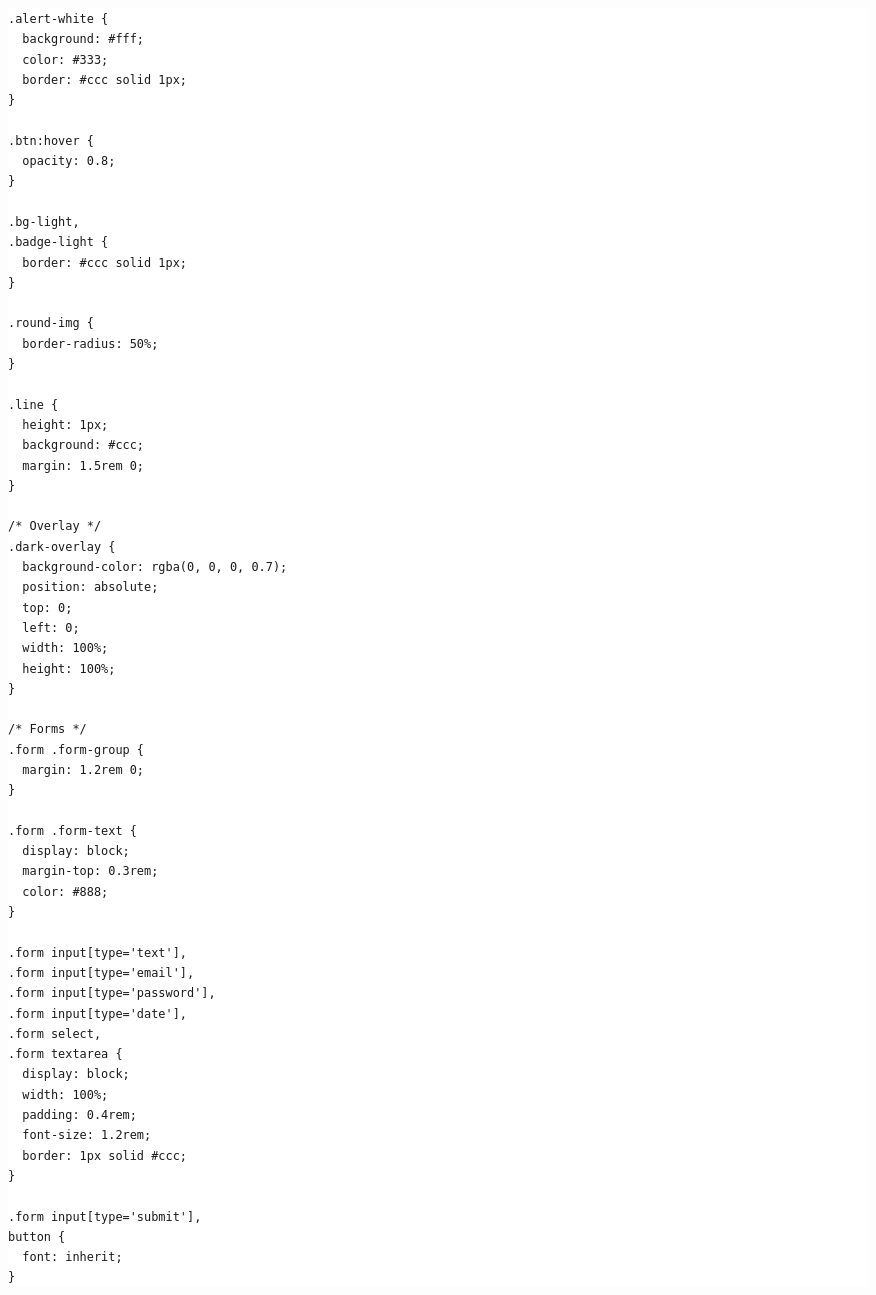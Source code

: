 ```
.alert-white {
  background: #fff;
  color: #333;
  border: #ccc solid 1px;
}

.btn:hover {
  opacity: 0.8;
}

.bg-light,
.badge-light {
  border: #ccc solid 1px;
}

.round-img {
  border-radius: 50%;
}

.line {
  height: 1px;
  background: #ccc;
  margin: 1.5rem 0;
}

/* Overlay */
.dark-overlay {
  background-color: rgba(0, 0, 0, 0.7);
  position: absolute;
  top: 0;
  left: 0;
  width: 100%;
  height: 100%;
}

/* Forms */
.form .form-group {
  margin: 1.2rem 0;
}

.form .form-text {
  display: block;
  margin-top: 0.3rem;
  color: #888;
}

.form input[type='text'],
.form input[type='email'],
.form input[type='password'],
.form input[type='date'],
.form select,
.form textarea {
  display: block;
  width: 100%;
  padding: 0.4rem;
  font-size: 1.2rem;
  border: 1px solid #ccc;
}

.form input[type='submit'],
button {
  font: inherit;
}
```